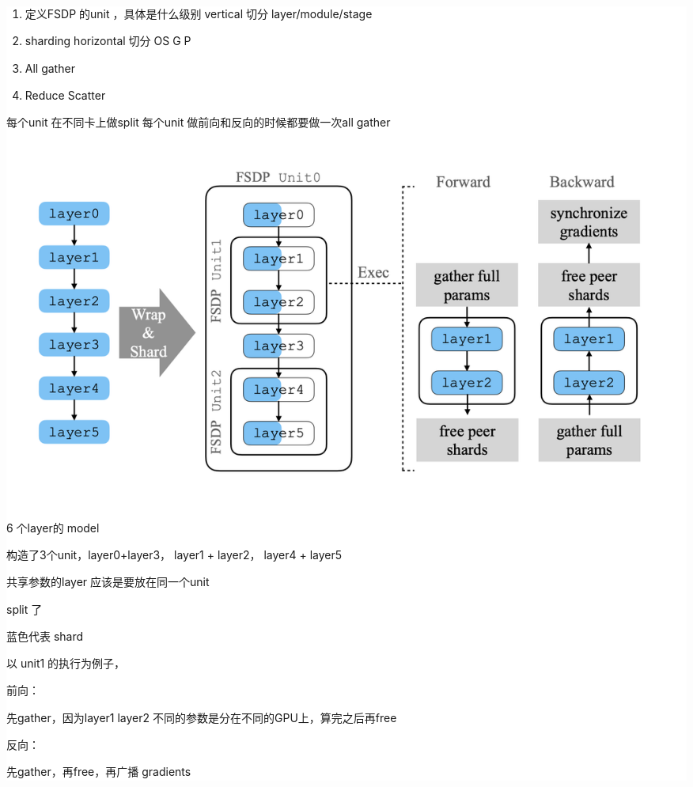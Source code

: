 1. 定义FSDP 的unit ，具体是什么级别  vertical 切分
    layer/module/stage
2. sharding  horizontal 切分
    OS G P
3. All gather

4. Reduce Scatter


每个unit 在不同卡上做split
每个unit 做前向和反向的时候都要做一次all gather
![alt text](/img/2025/09/fsdp_overall.png)

6 个layer的 model

构造了3个unit，layer0+layer3， layer1 + layer2， layer4 + layer5

共享参数的layer 应该是要放在同一个unit


split 了

 
蓝色代表 shard

以 unit1 的执行为例子，

前向：

先gather，因为layer1 layer2 不同的参数是分在不同的GPU上，算完之后再free

反向：

先gather，再free，再广播 gradients
